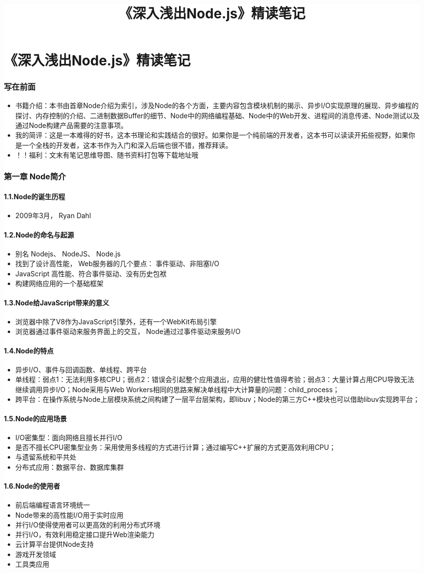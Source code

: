 ﻿---
title: 《深入浅出Node.js》精读笔记
description: 《深入浅出Node.js》精读笔记，大前端学习笔记，小磊哥er的博客
keywords: 《深入浅出Node.js》精读笔记，大前端学习笔记，小磊哥er的博客
--- 

# 《深入浅出Node.js》精读笔记

### 写在前面
- 书籍介绍：本书由首章Node介绍为索引，涉及Node的各个方面，主要内容包含模块机制的揭示、异步I/O实现原理的展现、异步编程的探讨、内存控制的介绍、二进制数据Buffer的细节、Node中的网络编程基础、Node中的Web开发、进程间的消息传递、Node测试以及通过Node构建产品需要的注意事项。
- 我的简评：这是一本难得的好书，这本书理论和实践结合的很好。如果你是一个纯前端的开发者，这本书可以读读开拓些视野，如果你是一个全栈的开发者，这本书作为入门和深入后端也很不错，推荐拜读。
- ！！福利：文末有笔记思维导图、随书资料打包等下载地址哦

### 第一章 Node简介

#### 1.1.Node的诞生历程
- 2009年3月， Ryan Dahl

#### 1.2.Node的命名与起源
- 别名 Nodejs、 NodeJS、 Node.js
- 找到了设计高性能， Web服务器的几个要点： 事件驱动、非阻塞I/O
- JavaScript 高性能、符合事件驱动、没有历史包袱
- 构建网络应用的一个基础框架

#### 1.3.Node给JavaScript带来的意义
- 浏览器中除了V8作为JavaScript引擎外，还有一个WebKit布局引擎
- 浏览器通过事件驱动来服务界面上的交互， Node通过过事件驱动来服务I/O

#### 1.4.Node的特点
- 异步I/O、事件与回调函数、单线程、跨平台
- 单线程：弱点1：无法利用多核CPU；弱点2：错误会引起整个应用退出，应用的健壮性值得考验；弱点3：大量计算占用CPU导致无法继续调用异步I/O；Node采用与Web Workers相同的思路来解决单线程中大计算量的问题：child_process；
- 跨平台：在操作系统与Node上层模块系统之间构建了一层平台层架构，即libuv；Node的第三方C++模块也可以借助libuv实现跨平台；

#### 1.5.Node的应用场景
- I/O密集型：面向网络且擅长并行I/O
- 是否不擅长CPU密集型业务：采用使用多线程的方式进行计算；通过编写C++扩展的方式更高效利用CPU；
- 与遗留系统和平共处
- 分布式应用：数据平台、数据库集群

#### 1.6.Node的使用者
- 前后端编程语言环境统一
- Node带来的高性能I/O用于实时应用
- 并行I/O使得使用者可以更高效的利用分布式环境
- 并行I/O，有效利用稳定接口提升Web渲染能力
- 云计算平台提供Node支持
- 游戏开发领域
- 工具类应用
